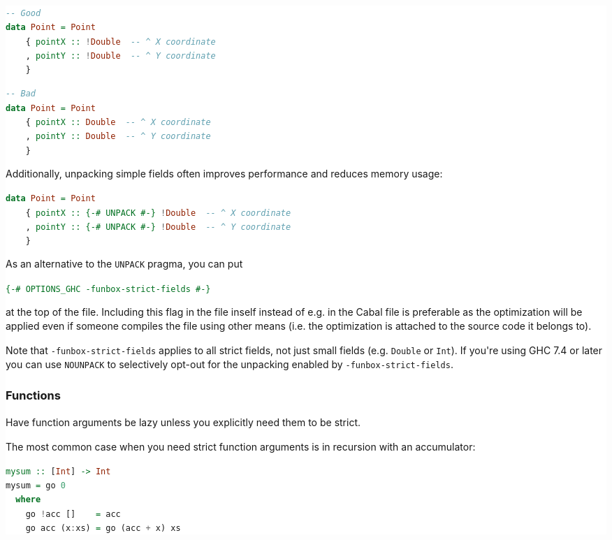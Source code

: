```haskell
-- Good
data Point = Point
    { pointX :: !Double  -- ^ X coordinate
    , pointY :: !Double  -- ^ Y coordinate
    }
```

```haskell
-- Bad
data Point = Point
    { pointX :: Double  -- ^ X coordinate
    , pointY :: Double  -- ^ Y coordinate
    }
```

Additionally, unpacking simple fields often improves performance and
reduces memory usage:

```haskell
data Point = Point
    { pointX :: {-# UNPACK #-} !Double  -- ^ X coordinate
    , pointY :: {-# UNPACK #-} !Double  -- ^ Y coordinate
    }
```

As an alternative to the `UNPACK` pragma, you can put

```haskell
{-# OPTIONS_GHC -funbox-strict-fields #-}
```

at the top of the file. Including this flag in the file inself instead
of e.g. in the Cabal file is preferable as the optimization will be
applied even if someone compiles the file using other means (i.e. the
optimization is attached to the source code it belongs to).

Note that `-funbox-strict-fields` applies to all strict fields, not
just small fields (e.g. `Double` or `Int`). If you're using GHC 7.4 or
later you can use `NOUNPACK` to selectively opt-out for the unpacking
enabled by `-funbox-strict-fields`.

### Functions

Have function arguments be lazy unless you explicitly need them to be
strict.

The most common case when you need strict function arguments is in
recursion with an accumulator:

```haskell
mysum :: [Int] -> Int
mysum = go 0
  where
    go !acc []    = acc
    go acc (x:xs) = go (acc + x) xs
```
